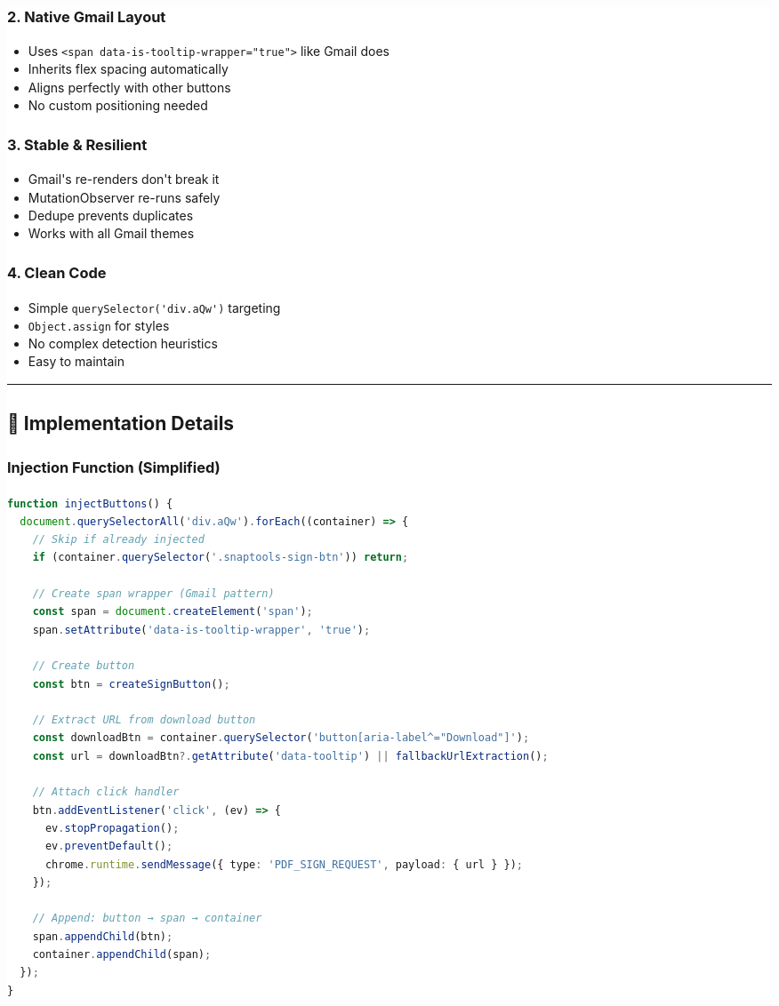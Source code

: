### 2. **Native Gmail Layout**
- Uses `<span data-is-tooltip-wrapper="true">` like Gmail does
- Inherits flex spacing automatically
- Aligns perfectly with other buttons
- No custom positioning needed

### 3. **Stable & Resilient**
- Gmail's re-renders don't break it
- MutationObserver re-runs safely
- Dedupe prevents duplicates
- Works with all Gmail themes

### 4. **Clean Code**
- Simple `querySelector('div.aQw')` targeting
- `Object.assign` for styles
- No complex detection heuristics
- Easy to maintain

---

## 📝 Implementation Details

### Injection Function (Simplified)

```typescript
function injectButtons() {
  document.querySelectorAll('div.aQw').forEach((container) => {
    // Skip if already injected
    if (container.querySelector('.snaptools-sign-btn')) return;

    // Create span wrapper (Gmail pattern)
    const span = document.createElement('span');
    span.setAttribute('data-is-tooltip-wrapper', 'true');

    // Create button
    const btn = createSignButton();
    
    // Extract URL from download button
    const downloadBtn = container.querySelector('button[aria-label^="Download"]');
    const url = downloadBtn?.getAttribute('data-tooltip') || fallbackUrlExtraction();

    // Attach click handler
    btn.addEventListener('click', (ev) => {
      ev.stopPropagation();
      ev.preventDefault();
      chrome.runtime.sendMessage({ type: 'PDF_SIGN_REQUEST', payload: { url } });
    });

    // Append: button → span → container
    span.appendChild(btn);
    container.appendChild(span);
  });
}
```
